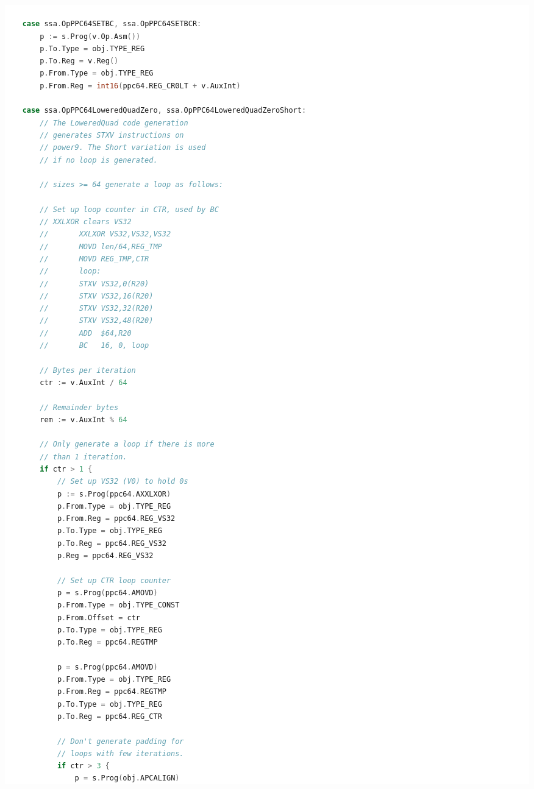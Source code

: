 ```go

	case ssa.OpPPC64SETBC, ssa.OpPPC64SETBCR:
		p := s.Prog(v.Op.Asm())
		p.To.Type = obj.TYPE_REG
		p.To.Reg = v.Reg()
		p.From.Type = obj.TYPE_REG
		p.From.Reg = int16(ppc64.REG_CR0LT + v.AuxInt)

	case ssa.OpPPC64LoweredQuadZero, ssa.OpPPC64LoweredQuadZeroShort:
		// The LoweredQuad code generation
		// generates STXV instructions on
		// power9. The Short variation is used
		// if no loop is generated.

		// sizes >= 64 generate a loop as follows:

		// Set up loop counter in CTR, used by BC
		// XXLXOR clears VS32
		//       XXLXOR VS32,VS32,VS32
		//       MOVD len/64,REG_TMP
		//       MOVD REG_TMP,CTR
		//       loop:
		//       STXV VS32,0(R20)
		//       STXV VS32,16(R20)
		//       STXV VS32,32(R20)
		//       STXV VS32,48(R20)
		//       ADD  $64,R20
		//       BC   16, 0, loop

		// Bytes per iteration
		ctr := v.AuxInt / 64

		// Remainder bytes
		rem := v.AuxInt % 64

		// Only generate a loop if there is more
		// than 1 iteration.
		if ctr > 1 {
			// Set up VS32 (V0) to hold 0s
			p := s.Prog(ppc64.AXXLXOR)
			p.From.Type = obj.TYPE_REG
			p.From.Reg = ppc64.REG_VS32
			p.To.Type = obj.TYPE_REG
			p.To.Reg = ppc64.REG_VS32
			p.Reg = ppc64.REG_VS32

			// Set up CTR loop counter
			p = s.Prog(ppc64.AMOVD)
			p.From.Type = obj.TYPE_CONST
			p.From.Offset = ctr
			p.To.Type = obj.TYPE_REG
			p.To.Reg = ppc64.REGTMP

			p = s.Prog(ppc64.AMOVD)
			p.From.Type = obj.TYPE_REG
			p.From.Reg = ppc64.REGTMP
			p.To.Type = obj.TYPE_REG
			p.To.Reg = ppc64.REG_CTR

			// Don't generate padding for
			// loops with few iterations.
			if ctr > 3 {
				p = s.Prog(obj.APCALIGN)
```